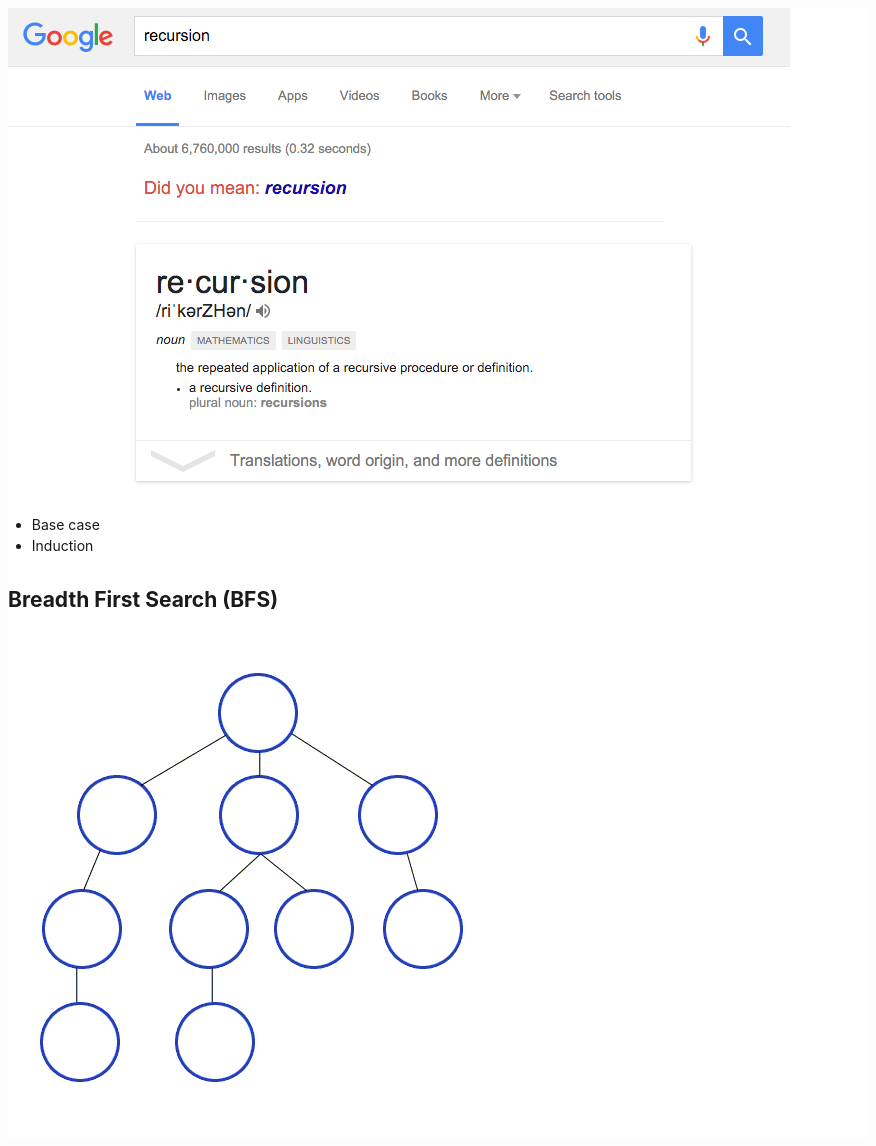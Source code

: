 ![Recursion by Google](recursion.png)

* Base case
* Induction

## Breadth First Search (BFS)

![BFS](Breadth-First-Search-Algorithm.gif)
